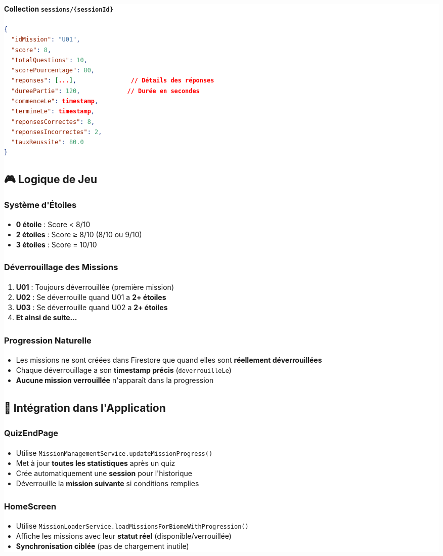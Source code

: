 
#### **Collection `sessions/{sessionId}`**
```json
{
  "idMission": "U01",
  "score": 8,
  "totalQuestions": 10,
  "scorePourcentage": 80,
  "reponses": [...],               // Détails des réponses
  "dureePartie": 120,             // Durée en secondes
  "commenceLe": timestamp,
  "termineLe": timestamp,
  "reponsesCorrectes": 8,
  "reponsesIncorrectes": 2,
  "tauxReussite": 80.0
}
```

## 🎮 **Logique de Jeu**

### **Système d'Étoiles**
- **0 étoile** : Score < 8/10
- **2 étoiles** : Score ≥ 8/10 (8/10 ou 9/10)
- **3 étoiles** : Score = 10/10

### **Déverrouillage des Missions**
1. **U01** : Toujours déverrouillée (première mission)
2. **U02** : Se déverrouille quand U01 a **2+ étoiles**
3. **U03** : Se déverrouille quand U02 a **2+ étoiles**
4. **Et ainsi de suite...**

### **Progression Naturelle**
- Les missions ne sont créées dans Firestore que quand elles sont **réellement déverrouillées**
- Chaque déverrouillage a son **timestamp précis** (`deverrouilleLe`)
- **Aucune mission verrouillée** n'apparaît dans la progression

## 🔧 **Intégration dans l'Application**

### **QuizEndPage**
- Utilise `MissionManagementService.updateMissionProgress()`
- Met à jour **toutes les statistiques** après un quiz
- Crée automatiquement une **session** pour l'historique
- Déverrouille la **mission suivante** si conditions remplies

### **HomeScreen**
- Utilise `MissionLoaderService.loadMissionsForBiomeWithProgression()`
- Affiche les missions avec leur **statut réel** (disponible/verrouillée)
- **Synchronisation ciblée** (pas de chargement inutile)
